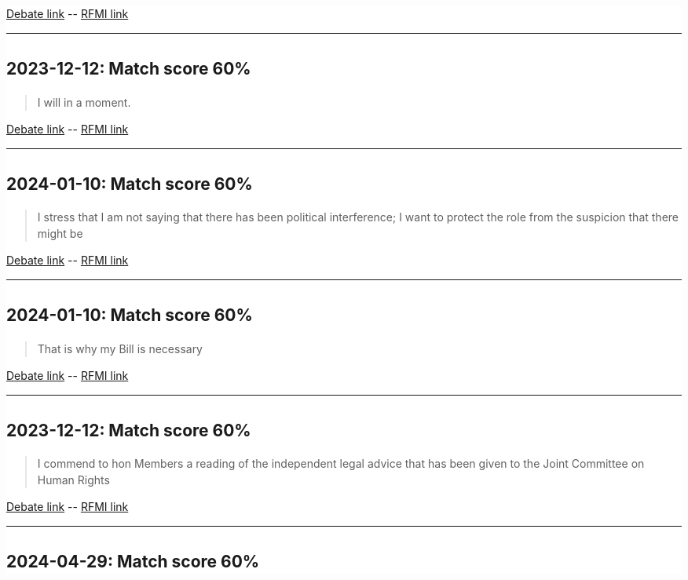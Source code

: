 [Debate link](https://www.theyworkforyou.com/debates/?id=2024-04-25b.1179.1)  --  [RFMI link](https://www.theyworkforyou.com/mp/25404/register)


---



## 2023-12-12: Match score 60%

>I will in a moment.

[Debate link](https://www.theyworkforyou.com/debates/?id=2023-12-12b.826.2)  --  [RFMI link](https://www.theyworkforyou.com/mp/25404/register)


---



## 2024-01-10: Match score 60%

>I stress that I am not saying that there has been political interference; I want to protect the role from the suspicion that there might be

[Debate link](https://www.theyworkforyou.com/debates/?id=2024-01-10c.329.2)  --  [RFMI link](https://www.theyworkforyou.com/mp/25404/register)


---



## 2024-01-10: Match score 60%

>That is why my Bill is necessary

[Debate link](https://www.theyworkforyou.com/debates/?id=2024-01-10c.329.2)  --  [RFMI link](https://www.theyworkforyou.com/mp/25404/register)


---



## 2023-12-12: Match score 60%

>I commend to hon Members a reading of the independent legal advice that has been given to the Joint Committee on Human Rights

[Debate link](https://www.theyworkforyou.com/debates/?id=2023-12-12b.824.0)  --  [RFMI link](https://www.theyworkforyou.com/mp/25404/register)


---



## 2024-04-29: Match score 60%
